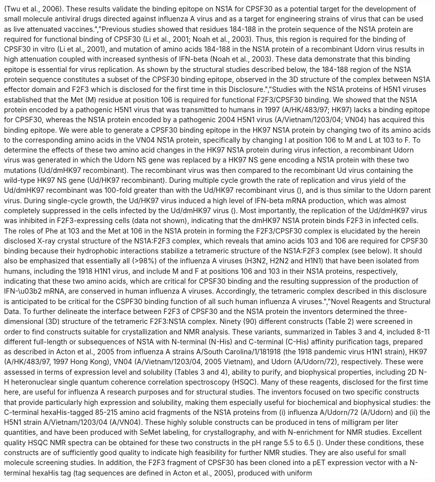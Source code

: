 (Twu et al., 2006). These results validate the binding epitope on NS1A for CPSF30 as a potential target for the development of small molecule antiviral drugs directed against influenza A virus and as a target for engineering strains of virus that can be used as live attenuated vaccines.","Previous studies showed that residues 184-188 in the protein sequence of the NS1A protein are required for functional binding of CPSF30 (Li et al., 2001; Noah et al., 2003). Thus, this region is required for the binding of CPSF30 in vitro (Li et al., 2001), and mutation of amino acids 184-188 in the NS1A protein of a recombinant Udorn virus results in high attenuation coupled with increased synthesis of IFN-beta (Noah et al., 2003). These data demonstrate that this binding epitope is essential for virus replication. As shown by the structural studies described below, the 184-188 region of the NS1A protein sequence constitutes a subset of the CPSF30 binding epitope, observed in the 3D structure of the complex between NS1A effector domain and F2F3 which is disclosed for the first time in this Disclosure.","Studies with the NS1A proteins of H5N1 viruses established that the Met (M) residue at position 106 is required for functional F2F3\/CPSF30 binding. We showed that the NS1A protein encoded by a pathogenic H5N1 virus that was transmitted to humans in 1997 (A\/HK\/483\/97; HK97) lacks a binding epitope for CPSF30, whereas the NS1A protein encoded by a pathogenic 2004 H5N1 virus (A\/Vietnam\/1203\/04; VN04) has acquired this binding epitope. We were able to generate a CPSF30 binding epitope in the HK97 NS1A protein by changing two of its amino acids to the corresponding amino acids in the VN04 NS1A protein, specifically by changing I at position 106 to M and L at 103 to F. To determine the effects of these two amino acid changes in the HK97 NS1A protein during virus infection, a recombinant Udorn virus was generated in which the Udorn NS gene was replaced by a HK97 NS gene encoding a NS1A protein with these two mutations (Ud\/dmHK97 recombinant). The recombinant virus was then compared to the recombinant Ud virus containing the wild-type HK97 NS gene (Ud\/HK97 recombinant). During multiple cycle growth the rate of replication and virus yield of the Ud\/dmHK97 recombinant was 100-fold greater than with the Ud\/HK97 recombinant virus (), and is thus similar to the Udorn parent virus. During single-cycle growth, the Ud\/HK97 virus induced a high level of IFN-beta mRNA production, which was almost completely suppressed in the cells infected by the Ud\/dmHK97 virus (). Most importantly, the replication of the Ud\/dmHK97 virus was inhibited in F2F3-expressing cells (data not shown), indicating that the dmHK97 NS1A protein binds F2F3 in infected cells. The roles of Phe at 103 and the Met at 106 in the NS1A protein in forming the F2F3\/CPSF30 complex is elucidated by the herein disclosed X-ray crystal structure of the NS1A:F2F3 complex, which reveals that amino acids 103 and 106 are required for CPSF30 binding because their hydrophobic interactions stabilize a tetrameric structure of the NS1A:F2F3 complex (see below). It should also be emphasized that essentially all (>98%) of the influenza A viruses (H3N2, H2N2 and H1N1) that have been isolated from humans, including the 1918 H1N1 virus, and include M and F at positions 106 and 103 in their NS1A proteins, respectively, indicating that these two amino acids, which are critical for CPSF30 binding and the resulting suppression of the production of IFN-\u03b2 mRNA, are conserved in human influenza A viruses. Accordingly, the tetrameric complex described in this disclosure is anticipated to be critical for the CSPF30 binding function of all such human influenza A viruses.","Novel Reagents and Structural Data. To further delineate the interface between F2F3 of CPSF30 and the NS1A protein the inventors determined the three-dimensional (3D) structure of the tetrameric F2F3:NS1A complex. Ninety (90) different constructs (Table 2) were screened in order to find constructs suitable for crystallization and NMR analysis. These variants, summarized in Tables 3 and 4, included 8-11 different full-length or subsequences of NS1A with N-terminal (N-His) and C-terminal (C-His) affinity purification tags, prepared as described in Acton et al., 2005 from influenza A strains A\/South Carolina\/1\/181918 (the 1918 pandemic virus H1N1 strain), HK97 (A\/HK\/483\/97, 1997 Hong Kong), VN04 (A\/Vietnam\/1203\/04, 2005 Vietnam), and Udorn (A\/Udorn\/72), respectively. These were assessed in terms of expression level and solubility (Tables 3 and 4), ability to purify, and biophysical properties, including 2D N-H heteronuclear single quantum coherence correlation spectroscopy (HSQC). Many of these reagents, disclosed for the first time here, are useful for influenza A research purposes and for structural studies. The inventors focused on two specific constructs that provide particularly high expression and solubility, making them especially useful for biochemical and biophysical studies: the C-terminal hexaHis-tagged 85-215 amino acid fragments of the NS1A proteins from (i) influenza A\/Udorn\/72 (A\/Udorn) and (ii) the H5N1 strain A\/Vietnam\/1203\/04 (A\/VN04). These highly soluble constructs can be produced in tens of milligram per liter quantities, and have been produced with SeMet labeling, for crystallography, and with N-enrichment for NMR studies. Excellent quality HSQC NMR spectra can be obtained for these two constructs in the pH range 5.5 to 6.5 (). Under these conditions, these constructs are of sufficiently good quality to indicate high feasibility for further NMR studies. They are also useful for small molecule screening studies. In addition, the F2F3 fragment of CPSF30 has been cloned into a pET expression vector with a N-terminal hexaHis tag (tag sequences are defined in Acton et al., 2005), produced with uniform